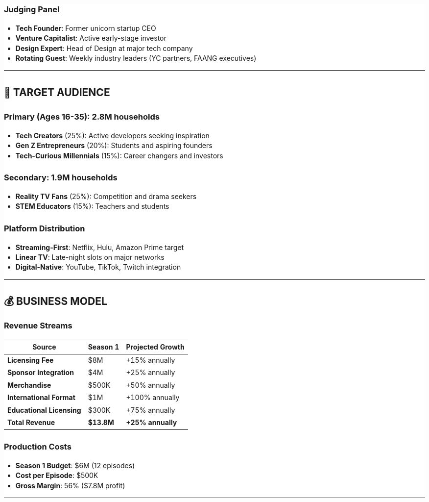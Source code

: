 ### Judging Panel
- **Tech Founder**: Former unicorn startup CEO
- **Venture Capitalist**: Active early-stage investor  
- **Design Expert**: Head of Design at major tech company
- **Rotating Guest**: Weekly industry leaders (YC partners, FAANG executives)

---

## 🎯 **TARGET AUDIENCE**

### Primary (Ages 16-35): 2.8M households
- **Tech Creators** (25%): Active developers seeking inspiration
- **Gen Z Entrepreneurs** (20%): Students and aspiring founders
- **Tech-Curious Millennials** (15%): Career changers and investors

### Secondary: 1.9M households  
- **Reality TV Fans** (25%): Competition and drama seekers
- **STEM Educators** (15%): Teachers and students

### Platform Distribution
- **Streaming-First**: Netflix, Hulu, Amazon Prime target
- **Linear TV**: Late-night slots on major networks
- **Digital-Native**: YouTube, TikTok, Twitch integration

---

## 💰 **BUSINESS MODEL**

### Revenue Streams
| Source | Season 1 | Projected Growth |
|--------|----------|------------------|
| **Licensing Fee** | $8M | +15% annually |
| **Sponsor Integration** | $4M | +25% annually |
| **Merchandise** | $500K | +50% annually |
| **International Format** | $1M | +100% annually |
| **Educational Licensing** | $300K | +75% annually |
| **Total Revenue** | **$13.8M** | **+25% annually** |

### Production Costs
- **Season 1 Budget**: $6M (12 episodes)
- **Cost per Episode**: $500K
- **Gross Margin**: 56% ($7.8M profit)

---
